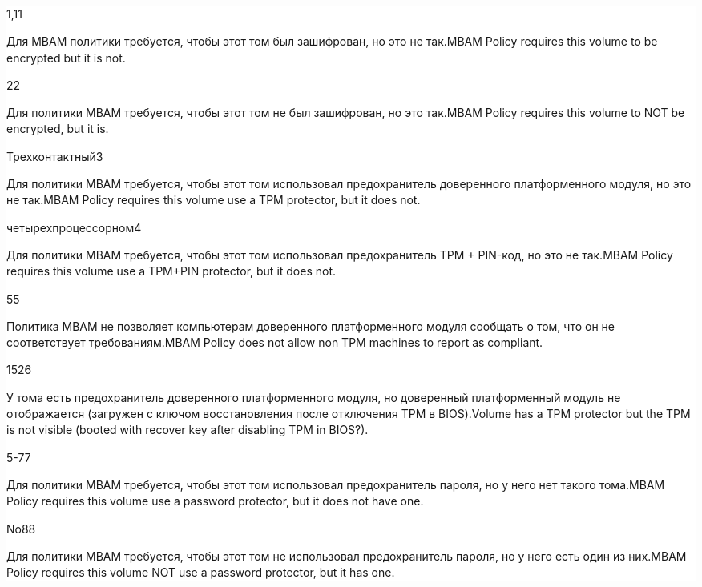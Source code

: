<td align="left"><p><span data-ttu-id="ee4ac-111">1,1</span><span class="sxs-lookup"><span data-stu-id="ee4ac-111">1</span></span></p></td>
<td align="left"><p><span data-ttu-id="ee4ac-112">Для MBAM политики требуется, чтобы этот том был зашифрован, но это не так.</span><span class="sxs-lookup"><span data-stu-id="ee4ac-112">MBAM Policy requires this volume to be encrypted but it is not.</span></span></p></td>
</tr>
<tr class="odd">
<td align="left"><p><span data-ttu-id="ee4ac-113">2</span><span class="sxs-lookup"><span data-stu-id="ee4ac-113">2</span></span></p></td>
<td align="left"><p><span data-ttu-id="ee4ac-114">Для политики MBAM требуется, чтобы этот том не был зашифрован, но это так.</span><span class="sxs-lookup"><span data-stu-id="ee4ac-114">MBAM Policy requires this volume to NOT be encrypted, but it is.</span></span></p></td>
</tr>
<tr class="even">
<td align="left"><p><span data-ttu-id="ee4ac-115">Трехконтактный</span><span class="sxs-lookup"><span data-stu-id="ee4ac-115">3</span></span></p></td>
<td align="left"><p><span data-ttu-id="ee4ac-116">Для политики MBAM требуется, чтобы этот том использовал предохранитель доверенного платформенного модуля, но это не так.</span><span class="sxs-lookup"><span data-stu-id="ee4ac-116">MBAM Policy requires this volume use a TPM protector, but it does not.</span></span></p></td>
</tr>
<tr class="odd">
<td align="left"><p><span data-ttu-id="ee4ac-117">четырехпроцессорном</span><span class="sxs-lookup"><span data-stu-id="ee4ac-117">4</span></span></p></td>
<td align="left"><p><span data-ttu-id="ee4ac-118">Для политики MBAM требуется, чтобы этот том использовал предохранитель TPM + PIN-код, но это не так.</span><span class="sxs-lookup"><span data-stu-id="ee4ac-118">MBAM Policy requires this volume use a TPM+PIN protector, but it does not.</span></span></p></td>
</tr>
<tr class="even">
<td align="left"><p><span data-ttu-id="ee4ac-119">5</span><span class="sxs-lookup"><span data-stu-id="ee4ac-119">5</span></span></p></td>
<td align="left"><p><span data-ttu-id="ee4ac-120">Политика MBAM не позволяет компьютерам доверенного платформенного модуля сообщать о том, что он не соответствует требованиям.</span><span class="sxs-lookup"><span data-stu-id="ee4ac-120">MBAM Policy does not allow non TPM machines to report as compliant.</span></span></p></td>
</tr>
<tr class="odd">
<td align="left"><p><span data-ttu-id="ee4ac-121">152</span><span class="sxs-lookup"><span data-stu-id="ee4ac-121">6</span></span></p></td>
<td align="left"><p><span data-ttu-id="ee4ac-122">У тома есть предохранитель доверенного платформенного модуля, но доверенный платформенный модуль не отображается (загружен с ключом восстановления после отключения TPM в BIOS).</span><span class="sxs-lookup"><span data-stu-id="ee4ac-122">Volume has a TPM protector but the TPM is not visible (booted with recover key after disabling TPM in BIOS?).</span></span></p></td>
</tr>
<tr class="even">
<td align="left"><p><span data-ttu-id="ee4ac-123">5-7</span><span class="sxs-lookup"><span data-stu-id="ee4ac-123">7</span></span></p></td>
<td align="left"><p><span data-ttu-id="ee4ac-124">Для политики MBAM требуется, чтобы этот том использовал предохранитель пароля, но у него нет такого тома.</span><span class="sxs-lookup"><span data-stu-id="ee4ac-124">MBAM Policy requires this volume use a password protector, but it does not have one.</span></span></p></td>
</tr>
<tr class="odd">
<td align="left"><p><span data-ttu-id="ee4ac-125">No8</span><span class="sxs-lookup"><span data-stu-id="ee4ac-125">8</span></span></p></td>
<td align="left"><p><span data-ttu-id="ee4ac-126">Для политики MBAM требуется, чтобы этот том не использовал предохранитель пароля, но у него есть один из них.</span><span class="sxs-lookup"><span data-stu-id="ee4ac-126">MBAM Policy requires this volume NOT use a password protector, but it has one.</span></span></p></td>
</tr>
<tr class="even">